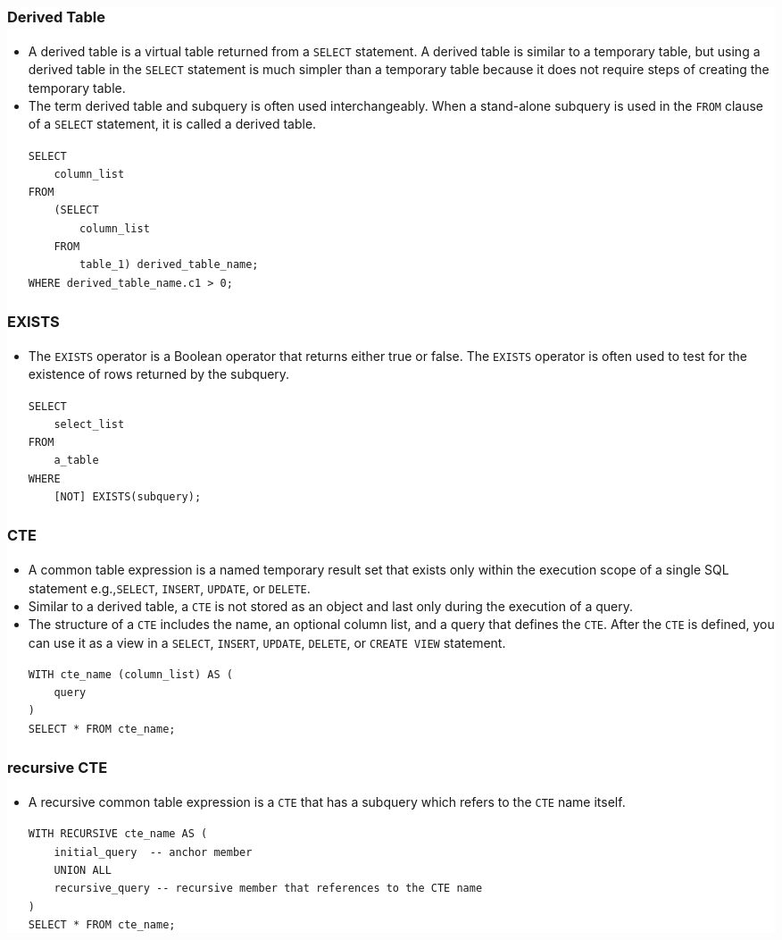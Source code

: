 
### Derived Table
* A derived table is a virtual table returned from a `SELECT` statement. A derived table is similar to a temporary table, but using a derived table in the `SELECT` statement is much simpler than a temporary table because it does not require steps of creating the temporary table.
* The term derived table and subquery is often used interchangeably. When a stand-alone subquery is used in the `FROM` clause of a `SELECT` statement, it is called a derived table.
    ```
    SELECT 
        column_list
    FROM
        (SELECT 
            column_list
        FROM
            table_1) derived_table_name;
    WHERE derived_table_name.c1 > 0;
    ```

### EXISTS
* The `EXISTS` operator is a Boolean operator that returns either true or false. The `EXISTS` operator is often used to test for the existence of rows returned by the subquery.
    ```
    SELECT 
        select_list
    FROM
        a_table
    WHERE
        [NOT] EXISTS(subquery);
    ```

### CTE
* A common table expression is a named temporary result set that exists only within the execution scope of a single SQL statement e.g.,`SELECT`, `INSERT`, `UPDATE`, or `DELETE`.
* Similar to a derived table, a `CTE` is not stored as an object and last only during the execution of a query.
* The structure of a `CTE` includes the name, an optional column list, and a query that defines the `CTE`. After the `CTE` is defined, you can use it as a view in a `SELECT`, `INSERT`, `UPDATE`, `DELETE`, or `CREATE VIEW` statement.
    ```
    WITH cte_name (column_list) AS (
        query
    ) 
    SELECT * FROM cte_name;
    ```

### recursive CTE
* A recursive common table expression is a `CTE` that has a subquery which refers to the `CTE` name itself. 
    ```
    WITH RECURSIVE cte_name AS (
        initial_query  -- anchor member
        UNION ALL
        recursive_query -- recursive member that references to the CTE name
    )
    SELECT * FROM cte_name;
    ```
